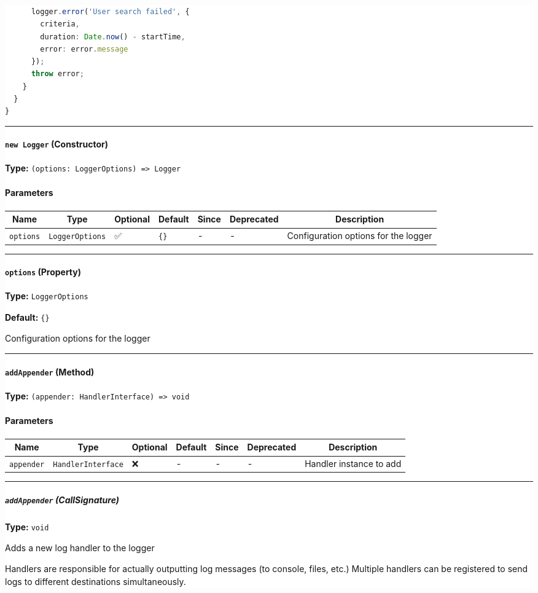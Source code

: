 ```typescript
      logger.error('User search failed', {
        criteria,
        duration: Date.now() - startTime,
        error: error.message
      });
      throw error;
    }
  }
}
```

---

#### `new Logger` (Constructor)

**Type:** `(options: LoggerOptions) => Logger`

#### Parameters

| Name      | Type            | Optional | Default | Since | Deprecated | Description                          |
| --------- | --------------- | -------- | ------- | ----- | ---------- | ------------------------------------ |
| `options` | `LoggerOptions` | ✅       | `{}`    | -     | -          | Configuration options for the logger |

---

#### `options` (Property)

**Type:** `LoggerOptions`

**Default:** `{}`

Configuration options for the logger

---

#### `addAppender` (Method)

**Type:** `(appender: HandlerInterface) => void`

#### Parameters

| Name       | Type               | Optional | Default | Since | Deprecated | Description             |
| ---------- | ------------------ | -------- | ------- | ----- | ---------- | ----------------------- |
| `appender` | `HandlerInterface` | ❌       | -       | -     | -          | Handler instance to add |

---

##### `addAppender` (CallSignature)

**Type:** `void`

Adds a new log handler to the logger

Handlers are responsible for actually outputting log messages (to console, files, etc.)
Multiple handlers can be registered to send logs to different destinations simultaneously.
